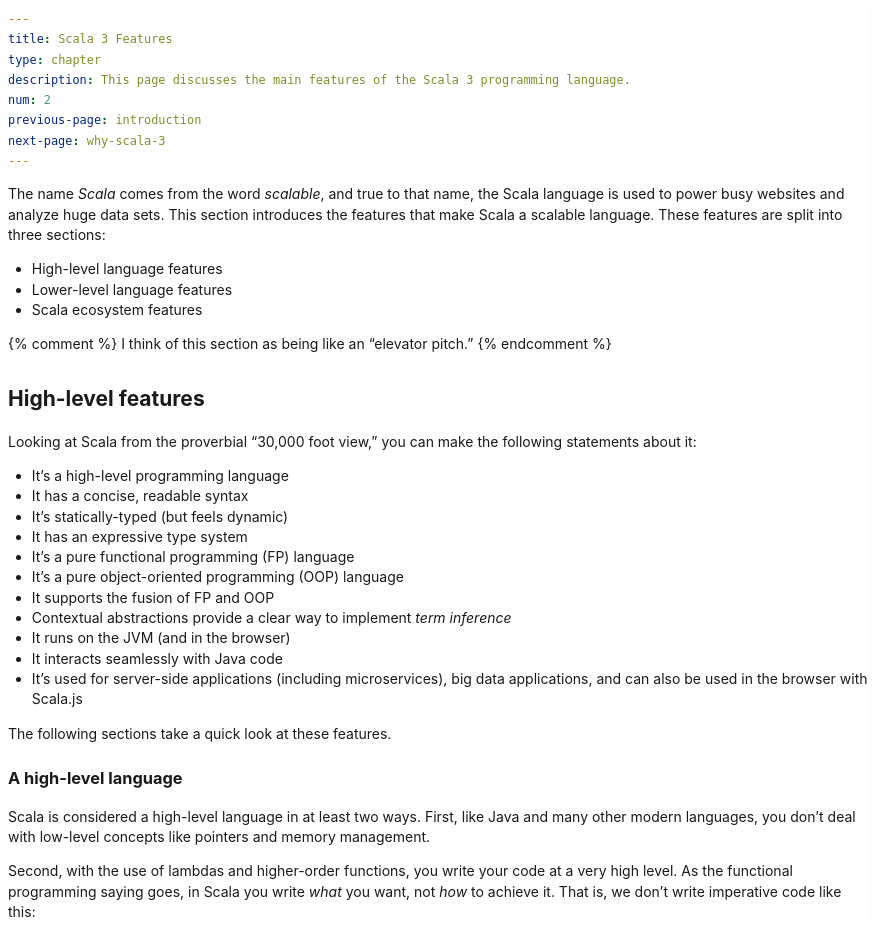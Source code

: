 ```yaml
---
title: Scala 3 Features
type: chapter
description: This page discusses the main features of the Scala 3 programming language.
num: 2
previous-page: introduction
next-page: why-scala-3
---
```



The name _Scala_ comes from the word _scalable_, and true to that name, the Scala language is used to power busy websites and analyze huge data sets.
This section introduces the features that make Scala a scalable language.
These features are split into three sections:

- High-level language features
- Lower-level language features
- Scala ecosystem features



{% comment %}
I think of this section as being like an “elevator pitch.”
{% endcomment %}

## High-level features

Looking at Scala from the proverbial “30,000 foot view,” you can make the following statements about it:

- It’s a high-level programming language
- It has a concise, readable syntax
- It’s statically-typed (but feels dynamic)
- It has an expressive type system
- It’s a pure functional programming (FP) language
- It’s a pure object-oriented programming (OOP) language
- It supports the fusion of FP and OOP
- Contextual abstractions provide a clear way to implement _term inference_
- It runs on the JVM (and in the browser)
- It interacts seamlessly with Java code
- It’s used for server-side applications (including microservices), big data applications, and can also be used in the browser with Scala.js

The following sections take a quick look at these features.


### A high-level language

Scala is considered a high-level language in at least two ways.
First, like Java and many other modern languages, you don’t deal with low-level concepts like pointers and memory management.

Second, with the use of lambdas and higher-order functions, you write your code at a very high level.
As the functional programming saying goes, in Scala you write _what_ you want, not _how_ to achieve it.
That is, we don’t write imperative code like this:
